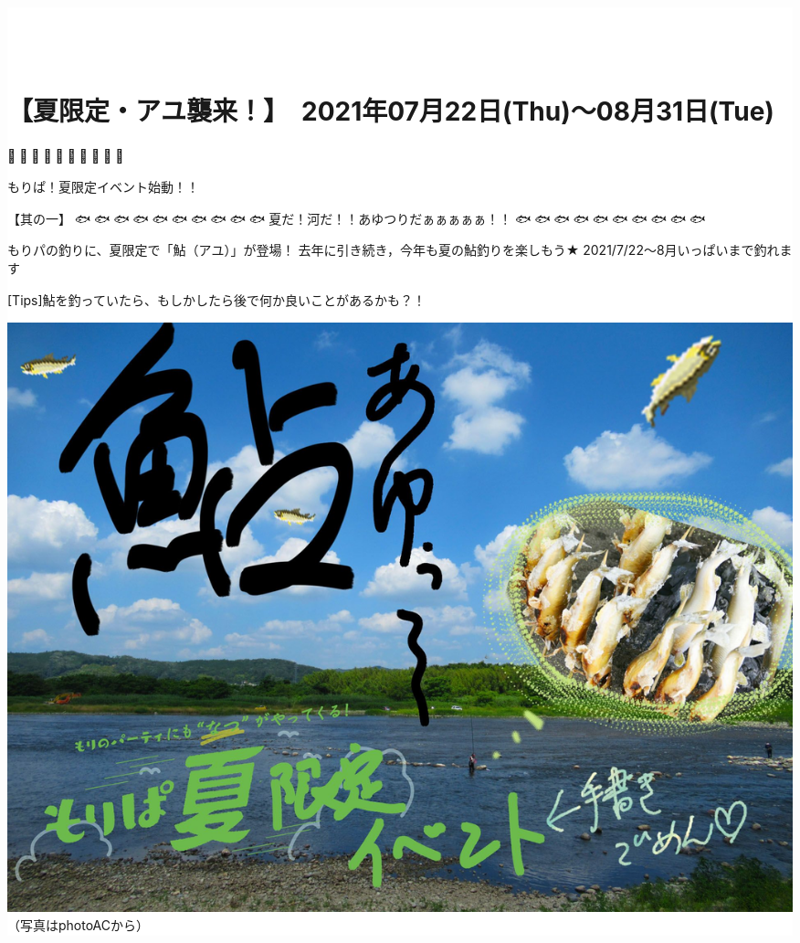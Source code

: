 ![]()

![]()

# 【夏限定・アユ襲来！】　2021年07月22日(Thu)～08月31日(Tue)

🌟 🌟 🌟 🌟 🌟 🌟 🌟 🌟 🌟 🌟 

もりぱ！夏限定イベント始動！！

【其の一】
🐟 🐟 🐟 🐟 🐟 🐟 🐟 🐟 🐟 🐟 
夏だ！河だ！！あゆつりだぁぁぁぁぁ！！
🐟 🐟 🐟 🐟 🐟 🐟 🐟 🐟 🐟 🐟 

もりパの釣りに、夏限定で「鮎（アユ）」が登場！
去年に引き続き，今年も夏の鮎釣りを楽しもう★
2021/7/22～8月いっぱいまで釣れます

\[Tips]鮎を釣っていたら、もしかしたら後で何か良いことがあるかも？！

![](/img/2021アユ.jpg)
（写真はphotoACから）
